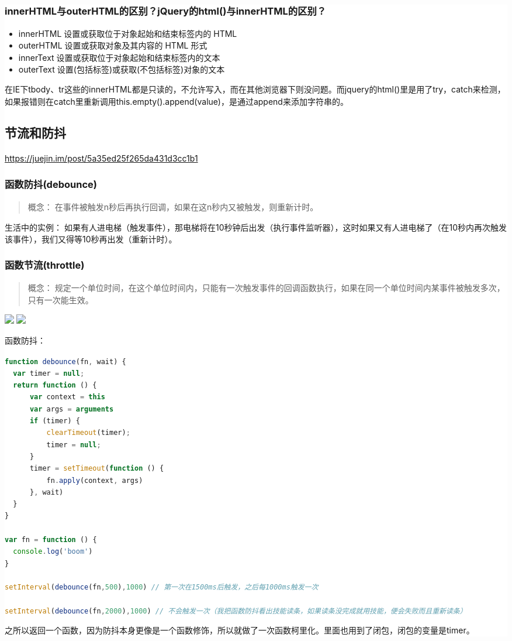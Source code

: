 
### innerHTML与outerHTML的区别？jQuery的html()与innerHTML的区别？
* innerHTML 设置或获取位于对象起始和结束标签内的 HTML
* outerHTML 设置或获取对象及其内容的 HTML 形式
* innerText 设置或获取位于对象起始和结束标签内的文本
* outerText 设置(包括标签)或获取(不包括标签)对象的文本

在IE下tbody、tr这些的innerHTML都是只读的，不允许写入，而在其他浏览器下则没问题。而jquery的html()里是用了try，catch来检测，如果报错则在catch里重新调用this.empty().append(value)，是通过append来添加字符串的。


## 节流和防抖

https://juejin.im/post/5a35ed25f265da431d3cc1b1

### 函数防抖(debounce)

>概念： 在事件被触发n秒后再执行回调，如果在这n秒内又被触发，则重新计时。

生活中的实例： 如果有人进电梯（触发事件），那电梯将在10秒钟后出发（执行事件监听器），这时如果又有人进电梯了（在10秒内再次触发该事件），我们又得等10秒再出发（重新计时）。

### 函数节流(throttle)

>概念： 规定一个单位时间，在这个单位时间内，只能有一次触发事件的回调函数执行，如果在同一个单位时间内某事件被触发多次，只有一次能生效。


![](http://cdn.chuyunt.com/Fr7vn_kV-Os_qap6GR2JJjmAfqsf)
![](http://cdn.chuyunt.com/Fng6_aoYryFwhWl1VjFc2jPHW0_B)


函数防抖：
```js
function debounce(fn, wait) {
  var timer = null;
  return function () {
      var context = this
      var args = arguments
      if (timer) {
          clearTimeout(timer);
          timer = null;
      }
      timer = setTimeout(function () {
          fn.apply(context, args)
      }, wait)
  }
}

var fn = function () {
  console.log('boom')
}

setInterval(debounce(fn,500),1000) // 第一次在1500ms后触发，之后每1000ms触发一次

setInterval(debounce(fn,2000),1000) // 不会触发一次（我把函数防抖看出技能读条，如果读条没完成就用技能，便会失败而且重新读条）
```
之所以返回一个函数，因为防抖本身更像是一个函数修饰，所以就做了一次函数柯里化。里面也用到了闭包，闭包的变量是timer。
